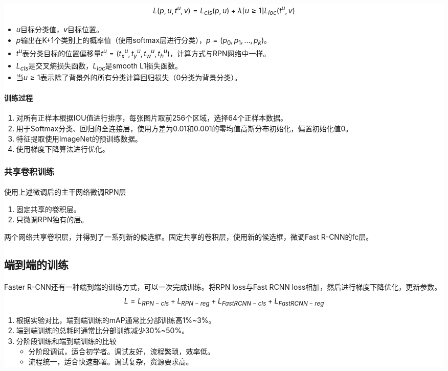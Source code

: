 $$
L(p,u,t^u,v)=L_{cls}(p,u)+\lambda[u\ge 1]L_{loc}\left(t^u,v\right)
$$

* $u$目标分类值，$v$目标位置。
* $p$输出在K+1个类别上的概率值（使用softmax层进行分类），$p=\left(p_0,p_1,…,p_k\right)$。
* $t^u$表分类目标的位置偏移量$t^u=\left(t^u_x,t^u_y,t^u_w,t^u_h\right)$，计算方式与RPN网络中一样。
* $L_{cls}$是交叉熵损失函数，$L_{loc}$是smooth L1损失函数。
* 当$u\ge 1$表示除了背景外的所有分类计算回归损失（0分类为背景分类）。

#### 训练过程

1. 对所有正样本根据IOU值进行排序，每张图片取前256个区域，选择64个正样本数据。
2. 用于Softmax分类、回归的全连接层，使用方差为0.01和0.001的零均值高斯分布初始化，偏置初始化值0。
3. 特征提取使用ImageNet的预训练数据。
4. 使用梯度下降算法进行优化。

### 共享卷积训练

使用上述微调后的主干网络微调RPN层

1. 固定共享的卷积层。
1. 只微调RPN独有的层。

两个网络共享卷积层，并得到了一系列新的候选框。固定共享的卷积层，使用新的候选框，微调Fast R-CNN的fc层。

## 端到端的训练

Faster R-CNN还有一种端到端的训练方式，可以一次完成训练。将RPN loss与Fast RCNN loss相加，然后进行梯度下降优化，更新参数。
$$
L=L_{RPN-cls}+L_{RPN-reg}+L_{FastRCNN-cls}+L_{FastRCNN-reg}
$$

1. 根据实验对比，端到端训练的mAP通常比分部训练高1%~3%。
2. 端到端训练的总耗时通常比分部训练减少30%~50%。
3. 分阶段训练和端到端训练的比较
   * 分阶段调试，适合初学者。调试友好，流程繁琐，效率低。
   * 流程统一，适合快速部署。调试复杂，资源要求高。

